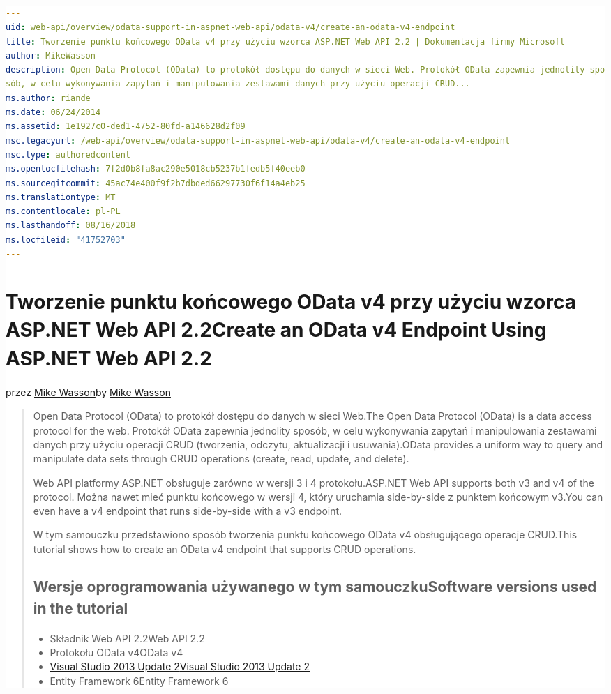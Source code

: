 ```yaml
---
uid: web-api/overview/odata-support-in-aspnet-web-api/odata-v4/create-an-odata-v4-endpoint
title: Tworzenie punktu końcowego OData v4 przy użyciu wzorca ASP.NET Web API 2.2 | Dokumentacja firmy Microsoft
author: MikeWasson
description: Open Data Protocol (OData) to protokół dostępu do danych w sieci Web. Protokół OData zapewnia jednolity sposób, w celu wykonywania zapytań i manipulowania zestawami danych przy użyciu operacji CRUD...
ms.author: riande
ms.date: 06/24/2014
ms.assetid: 1e1927c0-ded1-4752-80fd-a146628d2f09
msc.legacyurl: /web-api/overview/odata-support-in-aspnet-web-api/odata-v4/create-an-odata-v4-endpoint
msc.type: authoredcontent
ms.openlocfilehash: 7f2d0b8fa8ac290e5018cb5237b1fedb5f40eeb0
ms.sourcegitcommit: 45ac74e400f9f2b7dbded66297730f6f14a4eb25
ms.translationtype: MT
ms.contentlocale: pl-PL
ms.lasthandoff: 08/16/2018
ms.locfileid: "41752703"
---
```

<a name="create-an-odata-v4-endpoint-using-aspnet-web-api-22"></a><span data-ttu-id="2e76a-104">Tworzenie punktu końcowego OData v4 przy użyciu wzorca ASP.NET Web API 2.2</span><span class="sxs-lookup"><span data-stu-id="2e76a-104">Create an OData v4 Endpoint Using ASP.NET Web API 2.2</span></span>
====================
<span data-ttu-id="2e76a-105">przez [Mike Wasson](https://github.com/MikeWasson)</span><span class="sxs-lookup"><span data-stu-id="2e76a-105">by [Mike Wasson](https://github.com/MikeWasson)</span></span>

> <span data-ttu-id="2e76a-106">Open Data Protocol (OData) to protokół dostępu do danych w sieci Web.</span><span class="sxs-lookup"><span data-stu-id="2e76a-106">The Open Data Protocol (OData) is a data access protocol for the web.</span></span> <span data-ttu-id="2e76a-107">Protokół OData zapewnia jednolity sposób, w celu wykonywania zapytań i manipulowania zestawami danych przy użyciu operacji CRUD (tworzenia, odczytu, aktualizacji i usuwania).</span><span class="sxs-lookup"><span data-stu-id="2e76a-107">OData provides a uniform way to query and manipulate data sets through CRUD operations (create, read, update, and delete).</span></span>
> 
> <span data-ttu-id="2e76a-108">Web API platformy ASP.NET obsługuje zarówno w wersji 3 i 4 protokołu.</span><span class="sxs-lookup"><span data-stu-id="2e76a-108">ASP.NET Web API supports both v3 and v4 of the protocol.</span></span> <span data-ttu-id="2e76a-109">Można nawet mieć punktu końcowego w wersji 4, który uruchamia side-by-side z punktem końcowym v3.</span><span class="sxs-lookup"><span data-stu-id="2e76a-109">You can even have a v4 endpoint that runs side-by-side with a v3 endpoint.</span></span>
> 
> <span data-ttu-id="2e76a-110">W tym samouczku przedstawiono sposób tworzenia punktu końcowego OData v4 obsługującego operacje CRUD.</span><span class="sxs-lookup"><span data-stu-id="2e76a-110">This tutorial shows how to create an OData v4 endpoint that supports CRUD operations.</span></span>
> 
> ## <a name="software-versions-used-in-the-tutorial"></a><span data-ttu-id="2e76a-111">Wersje oprogramowania używanego w tym samouczku</span><span class="sxs-lookup"><span data-stu-id="2e76a-111">Software versions used in the tutorial</span></span>
> 
> 
> - <span data-ttu-id="2e76a-112">Składnik Web API 2.2</span><span class="sxs-lookup"><span data-stu-id="2e76a-112">Web API 2.2</span></span>
> - <span data-ttu-id="2e76a-113">Protokołu OData v4</span><span class="sxs-lookup"><span data-stu-id="2e76a-113">OData v4</span></span>
> - [<span data-ttu-id="2e76a-114">Visual Studio 2013 Update 2</span><span class="sxs-lookup"><span data-stu-id="2e76a-114">Visual Studio 2013 Update 2</span></span>](https://www.visualstudio.com/downloads/download-visual-studio-vs)
> - <span data-ttu-id="2e76a-115">Entity Framework 6</span><span class="sxs-lookup"><span data-stu-id="2e76a-115">Entity Framework 6</span></span>